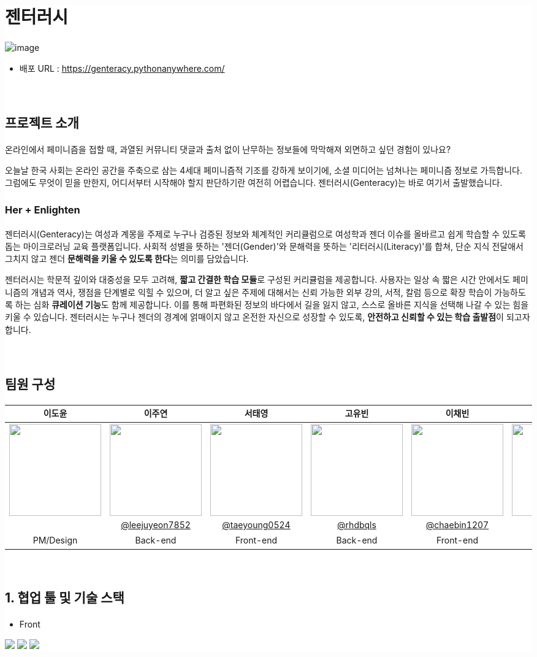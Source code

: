 # 젠터러시

<img width="1876" height="1055" alt="image" src="https://github.com/user-attachments/assets/9fa31932-fda3-47cf-aedc-10a07aeb0ace" />


- 배포 URL : https://genteracy.pythonanywhere.com/


<br>

## 프로젝트 소개

온라인에서 페미니즘을 접할 때, 과열된 커뮤니티 댓글과 출처 없이 난무하는 정보들에 막막해져 외면하고 싶던 경험이 있나요? 

오늘날 한국 사회는 온라인 공간을 주축으로 삼는 4세대 페미니즘적 기조를 강하게 보이기에, 소셜 미디어는 넘쳐나는 페미니즘 정보로 가득합니다. 그럼에도 무엇이 믿을 만한지, 어디서부터 시작해야 할지 판단하기란 여전히 어렵습니다. 젠터러시(Genteracy)는 바로 여기서 출발했습니다.

### Her + Enlighten

젠터러시(Genteracy)는 여성과 계몽을 주제로 누구나 검증된 정보와 체계적인 커리큘럼으로 여성학과 젠더 이슈를 올바르고 쉽게 학습할 수 있도록 돕는 마이크로러닝 교육 플랫폼입니다. 사회적 성별을 뜻하는 '젠더(Gender)'와 문해력을 뜻하는 '리터러시(Literacy)'를 합쳐, 단순 지식 전달애서 그치지 않고 젠더 **문해력을 키울 수 있도록 한다**는 의미를 담았습니다.

젠터러시는 학문적 깊이와 대중성을 모두 고려해, **짧고 간결한 학습 모듈**로 구성된 커리큘럼을 제공합니다. 사용자는 일상 속 짧은 시간 안에서도 페미니즘의 개념과 역사, 쟁점을 단계별로 익힐 수 있으며, 더 알고 싶은 주제에 대해서는 신뢰 가능한 외부 강의, 서적, 칼럼 등으로 확장 학습이 가능하도록 하는 심화 **큐레이션 기능**도 함께 제공합니다. 이를 통해 파편화된 정보의 바다에서 길을 잃지 않고, 스스로 올바른 지식을 선택해 나갈 수 있는 힘을 키울 수 있습니다. 젠터러시는 누구나 젠더의 경계에 얽매이지 않고 온전한 자신으로 성장할 수 있도록, **안전하고 신뢰할 수 있는 학습 출발점**이 되고자 합니다.

<br>

## 팀원 구성

<div align="center">

| **이도윤** | **이주연** | **서태영** | **고유빈** | **이채빈** | **김유빈** |
| :------: |  :------: | :------: | :------: | :------: | :------: |
| [<img src="https://github.com/user-attachments/assets/892b7b60-75b7-4230-941a-f1bd013242cb" height=150 width=150> <br/> ](https://github.com/yeon1615) | [<img src="https://github.com/user-attachments/assets/92b8fdce-9e3c-4dbd-b70e-82c188a4076b" height=150 width=150> <br/> @leejuyeon7852](https://github.com/Cheorizzang) | [<img src="https://github.com/user-attachments/assets/55c98c6e-1ef9-4deb-8fd6-f84af505f097" height=150 width=150> <br/> @taeyoung0524](https://github.com/heejiyang) | [<img src="https://github.com/user-attachments/assets/210d2d1a-b821-46e3-98f7-2db7923a3855" height=150 width=150> <br/> @rhdbqls](https://github.com/journey-ji) | [<img src="https://github.com/user-attachments/assets/9b160457-70a2-4d51-bf95-677c52190176" height=150 width=150> <br/> @chaebin1207](https://github.com/newmember1) | [<img src="https://github.com/user-attachments/assets/17a747d8-fa1f-4611-933d-306ce492023d" height=150 width=150> <br/> @kimybin](https://github.com/newmember2) |
| PM/Design | Back-end | Front-end | Back-end | Front-end | Front-end |

</div>

<br>

## 1. 협업 툴 및 기술 스택

- Front 
<div>
    <img src="https://img.shields.io/badge/html5-E34F26?style=for-the-badge&logo=html5&logoColor=white">
    <img src="https://img.shields.io/badge/css3-1572B6?style=for-the-badge&logo=css3&logoColor=white">
    <img src="https://img.shields.io/badge/javascript-F7DF1E?style=for-the-badge&logo=javascript&logoColor=black">
</div>
